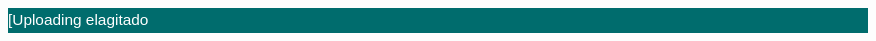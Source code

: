 [Uploading elagitado<!DOCTYPE html>
<html lang="es">
<head>
    <meta name="viewport" content="width=device-width, initial-scale=1.0">
    <title>Agitador Magnetico</title>
    <style>
        body {
            font-family: Arial, sans-serif;
            background-color: #006c6d; /* Verde oscuro */
            color: white;
            margin: 0;
            padding: 0;
        }
        header {
            background-color: #008c8c; /* Verde medio */
            color: white;
            padding: 20px;
            text-align: center;
            font-size: 2.5em;
        }
        h1, h2 {
            font-family: 'Times New Roman', serif;
        }
        h2 {
            font-size: 2em;
            margin-top: 30px;
            text-align: center;
            text-transform: uppercase;
            color: #a0d0d3; /* Verde azulado claro */
        }
        section {
            background-color: #007c7b; /* Verde intermedio */
            padding: 30px;
            margin-top: 20px;
            border-radius: 8px;
            box-shadow: 0 0 15px rgba(0,0,0,0.2);
        }
        p, ul {
            font-family: Arial, sans-serif;
            font-size: 1.1em;
            line-height: 1.6;
            color: white;
        }
        ul {
            padding-left: 20px;
        }
        ul li {
            margin-bottom: 10px;
        }
        img {
            max-width: 100%;
            height: auto;
            display: block;
            margin: 20px auto;
        }
        footer {
            text-align: center;
            background-color: #004f4f; /* Verde mas oscuro */
            color: white;
            padding: 15px;
            position: fixed;
            width: 100%;
            bottom: 0;
        }